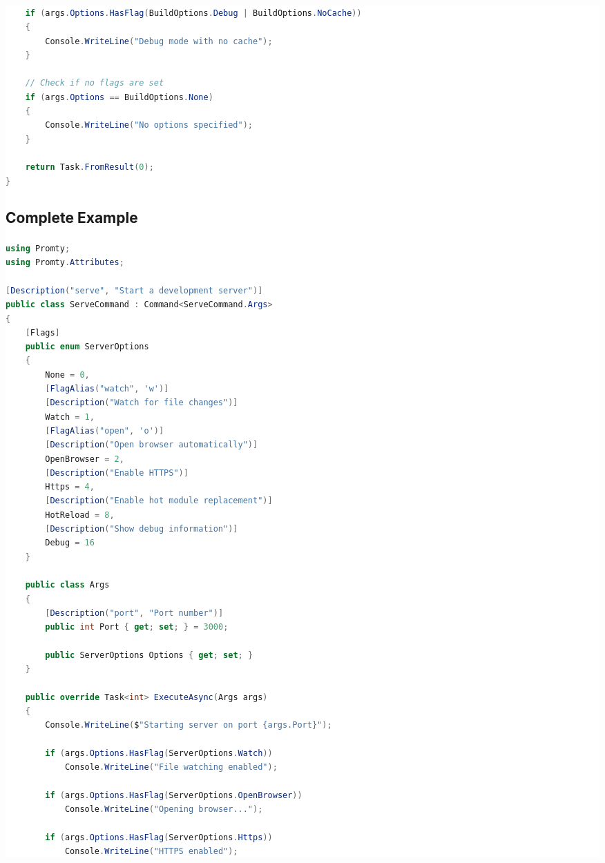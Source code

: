 ```csharp
    if (args.Options.HasFlag(BuildOptions.Debug | BuildOptions.NoCache))
    {
        Console.WriteLine("Debug mode with no cache");
    }

    // Check if no flags are set
    if (args.Options == BuildOptions.None)
    {
        Console.WriteLine("No options specified");
    }

    return Task.FromResult(0);
}
```

## Complete Example

```csharp
using Promty;
using Promty.Attributes;

[Description("serve", "Start a development server")]
public class ServeCommand : Command<ServeCommand.Args>
{
    [Flags]
    public enum ServerOptions
    {
        None = 0,
        [FlagAlias("watch", 'w')]
        [Description("Watch for file changes")]
        Watch = 1,
        [FlagAlias("open", 'o')]
        [Description("Open browser automatically")]
        OpenBrowser = 2,
        [Description("Enable HTTPS")]
        Https = 4,
        [Description("Enable hot module replacement")]
        HotReload = 8,
        [Description("Show debug information")]
        Debug = 16
    }

    public class Args
    {
        [Description("port", "Port number")]
        public int Port { get; set; } = 3000;

        public ServerOptions Options { get; set; }
    }

    public override Task<int> ExecuteAsync(Args args)
    {
        Console.WriteLine($"Starting server on port {args.Port}");

        if (args.Options.HasFlag(ServerOptions.Watch))
            Console.WriteLine("File watching enabled");

        if (args.Options.HasFlag(ServerOptions.OpenBrowser))
            Console.WriteLine("Opening browser...");

        if (args.Options.HasFlag(ServerOptions.Https))
            Console.WriteLine("HTTPS enabled");

```
